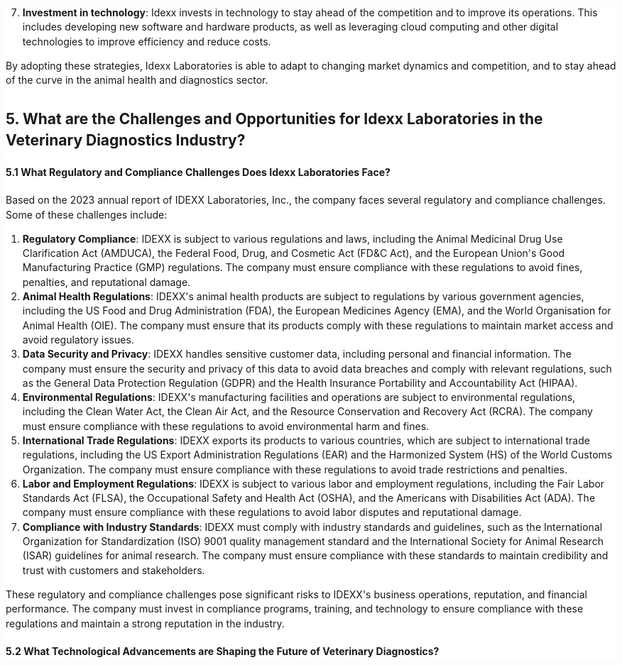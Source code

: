7. **Investment in technology**: Idexx invests in technology to stay ahead of the competition and to improve its operations. This includes developing new software and hardware products, as well as leveraging cloud computing and other digital technologies to improve efficiency and reduce costs.

By adopting these strategies, Idexx Laboratories is able to adapt to changing market dynamics and competition, and to stay ahead of the curve in the animal health and diagnostics sector.

## 5. What are the Challenges and Opportunities for Idexx Laboratories in the Veterinary Diagnostics Industry?

#### 5.1 What Regulatory and Compliance Challenges Does Idexx Laboratories Face?

Based on the 2023 annual report of IDEXX Laboratories, Inc., the company faces several regulatory and compliance challenges. Some of these challenges include:

1. **Regulatory Compliance**: IDEXX is subject to various regulations and laws, including the Animal Medicinal Drug Use Clarification Act (AMDUCA), the Federal Food, Drug, and Cosmetic Act (FD&C Act), and the European Union's Good Manufacturing Practice (GMP) regulations. The company must ensure compliance with these regulations to avoid fines, penalties, and reputational damage.
2. **Animal Health Regulations**: IDEXX's animal health products are subject to regulations by various government agencies, including the US Food and Drug Administration (FDA), the European Medicines Agency (EMA), and the World Organisation for Animal Health (OIE). The company must ensure that its products comply with these regulations to maintain market access and avoid regulatory issues.
3. **Data Security and Privacy**: IDEXX handles sensitive customer data, including personal and financial information. The company must ensure the security and privacy of this data to avoid data breaches and comply with relevant regulations, such as the General Data Protection Regulation (GDPR) and the Health Insurance Portability and Accountability Act (HIPAA).
4. **Environmental Regulations**: IDEXX's manufacturing facilities and operations are subject to environmental regulations, including the Clean Water Act, the Clean Air Act, and the Resource Conservation and Recovery Act (RCRA). The company must ensure compliance with these regulations to avoid environmental harm and fines.
5. **International Trade Regulations**: IDEXX exports its products to various countries, which are subject to international trade regulations, including the US Export Administration Regulations (EAR) and the Harmonized System (HS) of the World Customs Organization. The company must ensure compliance with these regulations to avoid trade restrictions and penalties.
6. **Labor and Employment Regulations**: IDEXX is subject to various labor and employment regulations, including the Fair Labor Standards Act (FLSA), the Occupational Safety and Health Act (OSHA), and the Americans with Disabilities Act (ADA). The company must ensure compliance with these regulations to avoid labor disputes and reputational damage.
7. **Compliance with Industry Standards**: IDEXX must comply with industry standards and guidelines, such as the International Organization for Standardization (ISO) 9001 quality management standard and the International Society for Animal Research (ISAR) guidelines for animal research. The company must ensure compliance with these standards to maintain credibility and trust with customers and stakeholders.

These regulatory and compliance challenges pose significant risks to IDEXX's business operations, reputation, and financial performance. The company must invest in compliance programs, training, and technology to ensure compliance with these regulations and maintain a strong reputation in the industry.

#### 5.2 What Technological Advancements are Shaping the Future of Veterinary Diagnostics?
